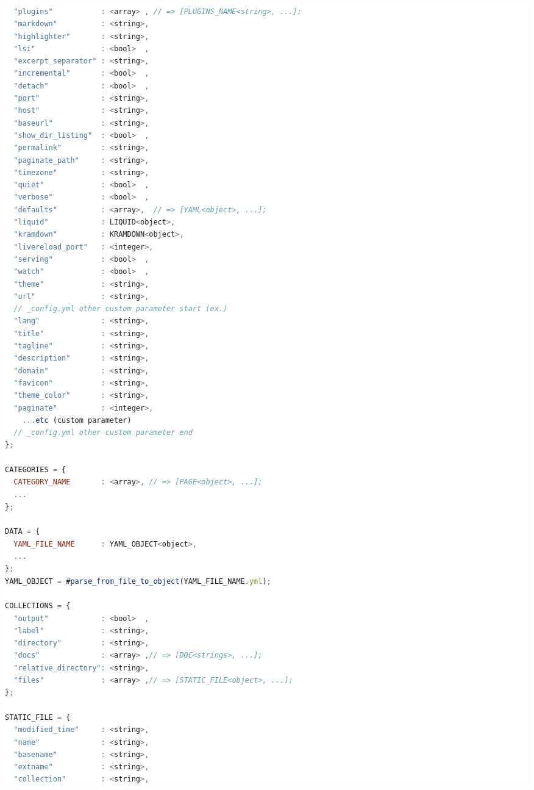 ```javascript
  "plugins"           : <array> , // => [PLUGINS_NAME<string>, ...];
  "markdown"          : <string>,
  "highlighter"       : <string>,
  "lsi"               : <bool>  ,
  "excerpt_separator" : <string>,
  "incremental"       : <bool>  ,
  "detach"            : <bool>  ,
  "port"              : <string>,
  "host"              : <string>,
  "baseurl"           : <string>,
  "show_dir_listing"  : <bool>  ,
  "permalink"         : <string>,
  "paginate_path"     : <string>,
  "timezone"          : <string>,
  "quiet"             : <bool>  ,
  "verbose"           : <bool>  ,
  "defaults"          : <array>,  // => [YAML<object>, ...];
  "liquid"            : LIQUID<object>,
  "kramdown"          : KRAMDOWN<object>,
  "livereload_port"   : <integer>,
  "serving"           : <bool>  ,
  "watch"             : <bool>  ,
  "theme"             : <string>,
  "url"               : <string>,
  // _config.yml other custom parameter start (ex.)
  "lang"              : <string>,
  "title"             : <string>,
  "tagline"           : <string>,
  "description"       : <string>,
  "domain"            : <string>,
  "favicon"           : <string>,
  "theme_color"       : <string>,
  "paginate"          : <integer>,
    ...etc (custom parameter)
  // _config.yml other custom parameter end
};

CATEGORIES = {
  CATEGORY_NAME       : <array>, // => [PAGE<object>, ...];
  ...
};

DATA = {
  YAML_FILE_NAME      : YAML_OBJECT<object>,
  ...
};
YAML_OBJECT = #parse_from_file_to_object(YAML_FILE_NAME.yml);

COLLECTIONS = {
  "output"            : <bool>  ,
  "label"             : <string>,
  "directory"         : <string>,
  "docs"              : <array> ,// => [DOC<strings>, ...];
  "relative_directory": <string>,
  "files"             : <array> ,// => [STATIC_FILE<object>, ...];
};

STATIC_FILE = {
  "modified_time"     : <string>,
  "name"              : <string>,
  "basename"          : <string>,
  "extname"           : <string>,
  "collection"        : <string>,
```